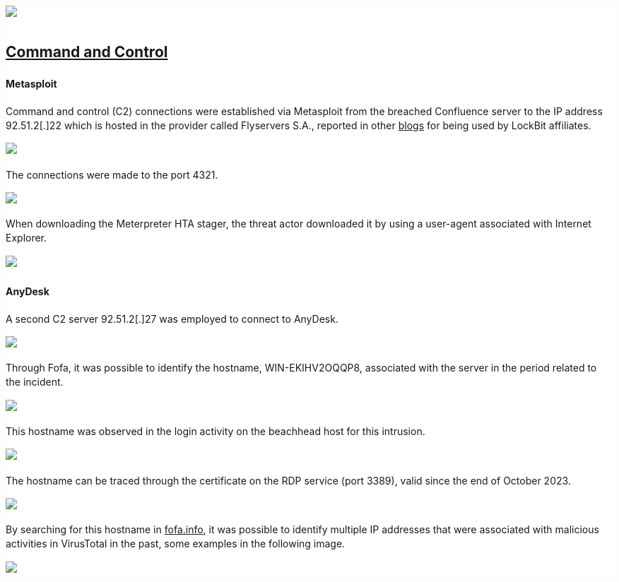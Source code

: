 [![](https://thedfirreport.com/wp-content/uploads/2025/02/27244_037.png)](https://thedfirreport.com/wp-content/uploads/2025/02/27244_037.png)

## [Command and Control](https://thedfirreport.com/2025/02/24/confluence-exploit-leads-to-lockbit-ransomware/#command-and-control)

#### Metasploit

Command and control (C2) connections were established via Metasploit from the breached Confluence server to the IP address 92.51.2[.]22 which is hosted in the provider called Flyservers S.A., reported in other  [blogs](https://osintteam.blog/infrastructure-analysis-lockbit-3-0-799a4ff1ca59)  for being used by LockBit affiliates.

[![](https://thedfirreport.com/wp-content/uploads/2025/02/27244_038.png)](https://thedfirreport.com/wp-content/uploads/2025/02/27244_038.png)

The connections were made to the port 4321.

[![](https://thedfirreport.com/wp-content/uploads/2025/02/27244_039.png)](https://thedfirreport.com/wp-content/uploads/2025/02/27244_039.png)

When downloading the Meterpreter HTA stager, the threat actor downloaded it by using a user-agent associated with Internet Explorer.

[![](https://thedfirreport.com/wp-content/uploads/2025/02/27244_074.png)](https://thedfirreport.com/wp-content/uploads/2025/02/27244_074.png)

#### AnyDesk

A second C2 server 92.51.2[.]27 was employed to connect to AnyDesk.

[![](https://thedfirreport.com/wp-content/uploads/2025/02/27244_040.png)](https://thedfirreport.com/wp-content/uploads/2025/02/27244_040.png)

Through Fofa, it was possible to identify the hostname, WIN-EKIHV2OQQP8, associated with the server in the period related to the incident.

[![](https://thedfirreport.com/wp-content/uploads/2025/02/27244_041.png)](https://thedfirreport.com/wp-content/uploads/2025/02/27244_041.png)

This hostname was observed in the login activity on the beachhead host for this intrusion.

[![](https://thedfirreport.com/wp-content/uploads/2025/02/27244_042.png)](https://thedfirreport.com/wp-content/uploads/2025/02/27244_042.png)

The hostname can be traced through the certificate on the RDP service (port 3389), valid since the end of October 2023.

[![](https://thedfirreport.com/wp-content/uploads/2025/02/27244_043.png)](https://thedfirreport.com/wp-content/uploads/2025/02/27244_043.png)

By searching for this hostname in  [fofa.info](https://en.fofa.info/result?qbase64=IldJTi1FS0lIVjJPUVFQOCI%3D), it was possible to identify multiple IP addresses that were associated with malicious activities in VirusTotal in the past, some examples in the following image.

[![](https://thedfirreport.com/wp-content/uploads/2025/02/27244_044.png)](https://thedfirreport.com/wp-content/uploads/2025/02/27244_044.png)
